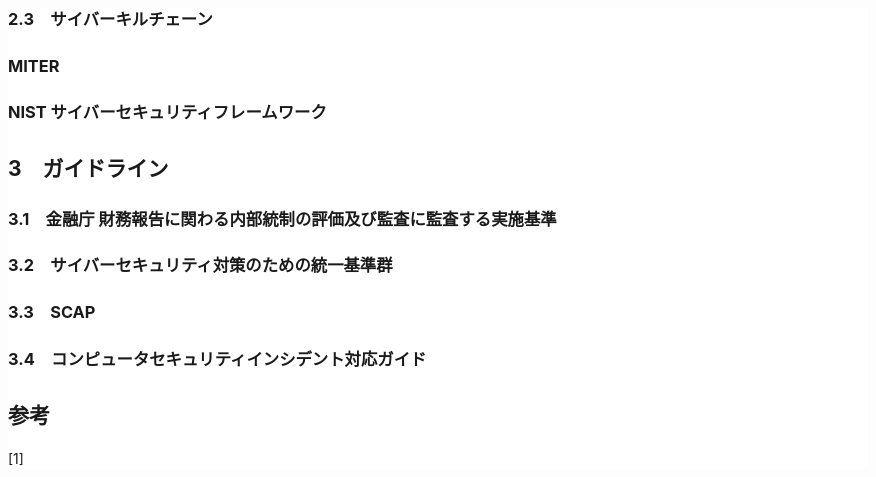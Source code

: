 
### 2.3　サイバーキルチェーン


### MITER


### NIST サイバーセキュリティフレームワーク

## 3　ガイドライン

### 3.1　金融庁 財務報告に関わる内部統制の評価及び監査に監査する実施基準


### 3.2　サイバーセキュリティ対策のための統一基準群


### 3.3　SCAP


### 3.4　コンピュータセキュリティインシデント対応ガイド

## 参考

[1] []()
